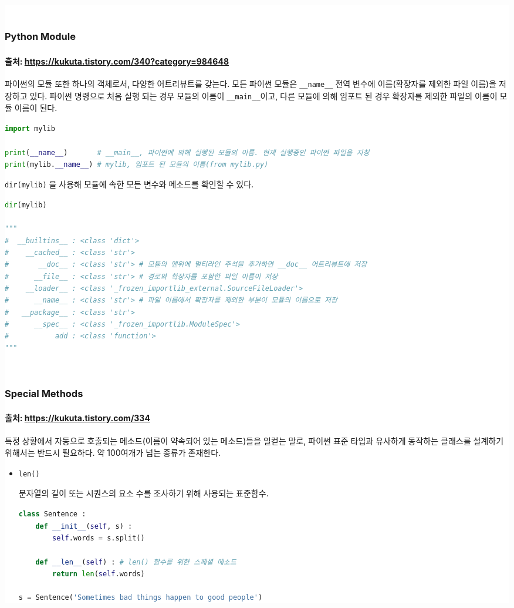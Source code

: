 <br>  

### Python Module

#### 출처:  https://kukuta.tistory.com/340?category=984648

파이썬의 모듈 또한 하나의 객체로서, 다양한 어트리뷰트를 갖는다. 모든 파이썬 모듈은 `__name__` 전역 변수에 이름(확장자를 제외한 파일 이름)을 저장하고 있다. 파이썬 명령으로 처음 실행 되는 경우 모듈의 이름이 `__main__`이고, 다른 모듈에 의해 임포트 된 경우 확장자를 제외한 파일의 이름이 모듈 이름이 된다.

```python
import mylib

print(__name__)       # __main__, 파이썬에 의해 실행된 모듈의 이름. 현재 실행중인 파이썬 파일을 지칭
print(mylib.__name__) # mylib, 임포트 된 모듈의 이름(from mylib.py)
```

`dir(mylib)` 을 사용해 모듈에 속한 모든 변수와 메소드를 확인할 수 있다.

```python  
dir(mylib)

"""
#  __builtins__ : <class 'dict'>
#    __cached__ : <class 'str'>
#       __doc__ : <class 'str'> # 모듈의 맨위에 멀티라인 주석을 추가하면 __doc__ 어트리뷰트에 저장
#      __file__ : <class 'str'> # 경로와 확장자를 포함한 파일 이름이 저장
#    __loader__ : <class '_frozen_importlib_external.SourceFileLoader'>
#      __name__ : <class 'str'> # 파일 이름에서 확장자를 제외한 부분이 모듈의 이름으로 저장
#   __package__ : <class 'str'>
#      __spec__ : <class '_frozen_importlib.ModuleSpec'>
#           add : <class 'function'>
"""
```

<br>  

### Special Methods

#### 출처: https://kukuta.tistory.com/334

특정 상황에서 자동으로 호출되는 메소드(이름이 약속되어 있는 메소드)들을 일컫는 말로, 파이썬 표준 타입과 유사하게 동작하는 클래스를 설계하기 위해서는 반드시 필요하다. 약 100여개가 넘는 종류가 존재한다.

- `len()`

    문자열의 길이 또는 시퀀스의 요소 수를 조사하기 위해 사용되는 표준함수.

    ```python
    class Sentence :
        def __init__(self, s) :
            self.words = s.split()
    
        def __len__(self) : # len() 함수를 위한 스페셜 메소드
            return len(self.words)
        
    s = Sentence('Sometimes bad things happen to good people')
    